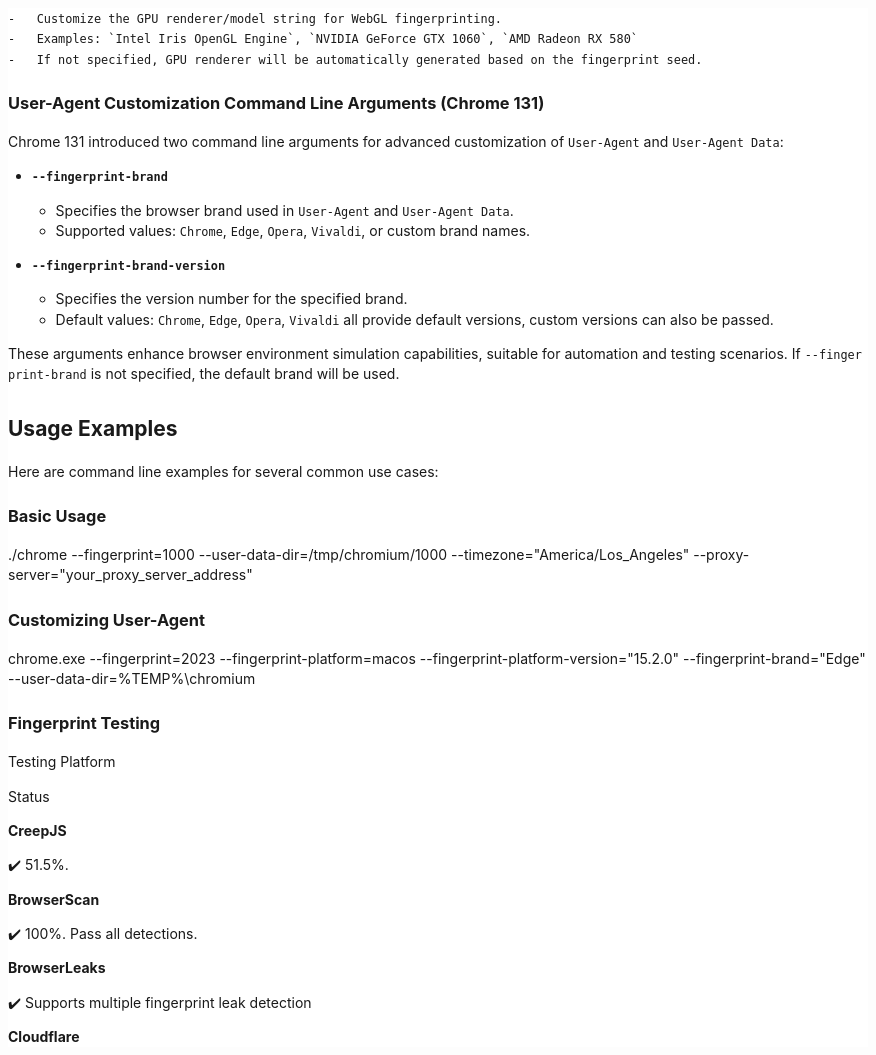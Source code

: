     -   Customize the GPU renderer/model string for WebGL fingerprinting.
    -   Examples: `Intel Iris OpenGL Engine`, `NVIDIA GeForce GTX 1060`, `AMD Radeon RX 580`
    -   If not specified, GPU renderer will be automatically generated based on the fingerprint seed.

### **User-Agent Customization Command Line Arguments (Chrome 131)**

Chrome 131 introduced two command line arguments for advanced customization of `User-Agent` and `User-Agent Data`:

-   **`--fingerprint-brand`**
    
    -   Specifies the browser brand used in `User-Agent` and `User-Agent Data`.
    -   Supported values: `Chrome`, `Edge`, `Opera`, `Vivaldi`, or custom brand names.
-   **`--fingerprint-brand-version`**
    
    -   Specifies the version number for the specified brand.
    -   Default values: `Chrome`, `Edge`, `Opera`, `Vivaldi` all provide default versions, custom versions can also be passed.

These arguments enhance browser environment simulation capabilities, suitable for automation and testing scenarios. If `--fingerprint-brand` is not specified, the default brand will be used.

Usage Examples
--------------

Here are command line examples for several common use cases:

### Basic Usage

./chrome --fingerprint=1000 --user-data-dir=/tmp/chromium/1000 --timezone="America/Los\_Angeles" --proxy-server="your\_proxy\_server\_address"

### Customizing User-Agent

chrome.exe --fingerprint=2023 --fingerprint-platform=macos --fingerprint-platform-version="15.2.0" --fingerprint-brand="Edge"  --user-data-dir=%TEMP%\\chromium

### Fingerprint Testing

Testing Platform

Status

**CreepJS**

✔️ 51.5%.

**BrowserScan**

✔️ 100%. Pass all detections.

**BrowserLeaks**

✔️ Supports multiple fingerprint leak detection

**Cloudflare**
